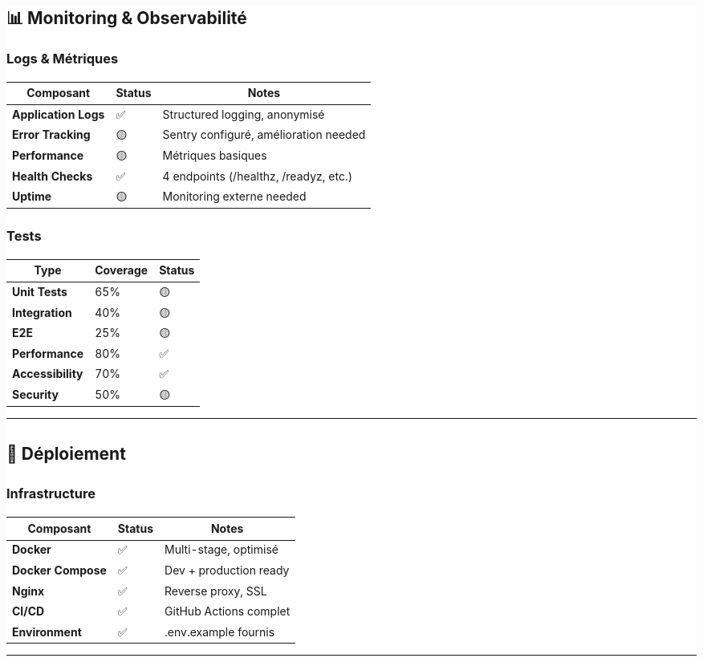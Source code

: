 
## 📊 Monitoring & Observabilité

### Logs & Métriques

| Composant | Status | Notes |
|-----------|--------|-------|
| **Application Logs** | ✅ | Structured logging, anonymisé |
| **Error Tracking** | 🟡 | Sentry configuré, amélioration needed |
| **Performance** | 🟡 | Métriques basiques |
| **Health Checks** | ✅ | 4 endpoints (/healthz, /readyz, etc.) |
| **Uptime** | 🟡 | Monitoring externe needed |

### Tests

| Type | Coverage | Status |
|------|----------|--------|
| **Unit Tests** | 65% | 🟡 |
| **Integration** | 40% | 🟡 |
| **E2E** | 25% | 🟡 |
| **Performance** | 80% | ✅ |
| **Accessibility** | 70% | ✅ |
| **Security** | 50% | 🟡 |

---

## 🚀 Déploiement

### Infrastructure

| Composant | Status | Notes |
|-----------|--------|-------|
| **Docker** | ✅ | Multi-stage, optimisé |
| **Docker Compose** | ✅ | Dev + production ready |
| **Nginx** | ✅ | Reverse proxy, SSL |
| **CI/CD** | ✅ | GitHub Actions complet |
| **Environment** | ✅ | .env.example fournis |

---
